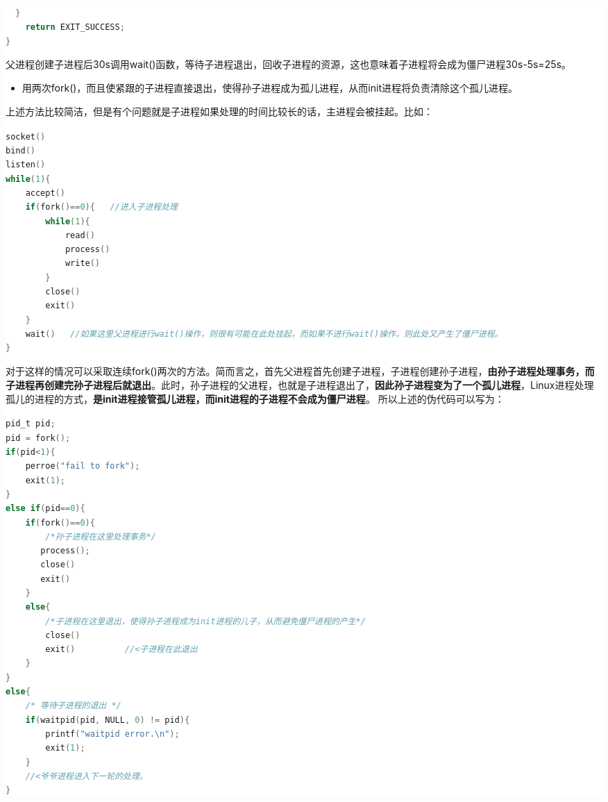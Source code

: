 ```c
  }
	return EXIT_SUCCESS;
}
```

父进程创建子进程后30s调用wait()函数，等待子进程退出，回收子进程的资源，这也意味着子进程将会成为僵尸进程30s-5s=25s。 

- 用两次fork()，而且使紧跟的子进程直接退出，使得孙子进程成为孤儿进程，从而init进程将负责清除这个孤儿进程。

​    上述方法比较简洁，但是有个问题就是子进程如果处理的时间比较长的话，主进程会被挂起。比如： 

```c
socket()
bind()
listen()
while(1){
    accept()
    if(fork()==0){   //进入子进程处理
        while(1){
            read()
            process()
            write()
        }
        close()
        exit()
    }
    wait()   //如果这里父进程进行wait()操作，则很有可能在此处挂起，而如果不进行wait()操作，则此处又产生了僵尸进程。
}
```

对于这样的情况可以采取连续fork()两次的方法。简而言之，首先父进程首先创建子进程，子进程创建孙子进程，**由孙子进程处理事务，而子进程再创建完孙子进程后就退出**。此时，孙子进程的父进程，也就是子进程退出了，**因此孙子进程变为了一个孤儿进程**，Linux进程处理孤儿的进程的方式，**是init进程接管孤儿进程，而init进程的子进程不会成为僵尸进程**。 所以上述的伪代码可以写为：

```c
pid_t pid;
pid = fork();
if(pid<1){
    perroe("fail to fork");
    exit(1);
}
else if(pid==0){
    if(fork()==0){
        /*孙子进程在这里处理事务*/
       process();
       close()
       exit()
    }
    else{
        /*子进程在这里退出，使得孙子进程成为init进程的儿子，从而避免僵尸进程的产生*/
        close()
        exit()          //<子进程在此退出
    }
}
else{
    /* 等待子进程的退出 */
    if(waitpid(pid, NULL, 0) != pid){
        printf("waitpid error.\n");
        exit(1);
    }
    //<爷爷进程进入下一轮的处理。
}
```
